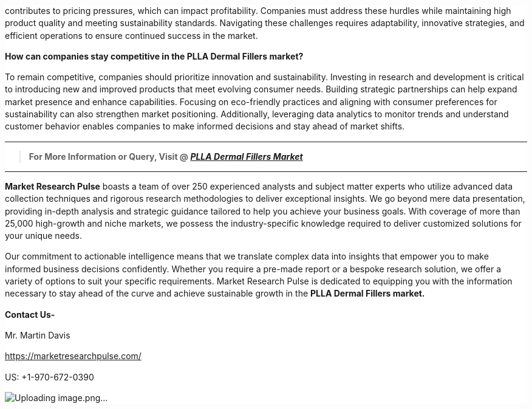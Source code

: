 contributes to pricing pressures, which can impact profitability. Companies must address these hurdles while maintaining high product quality and meeting sustainability standards. Navigating these challenges requires adaptability, innovative strategies, and efficient operations to ensure continued success in the market.</p><p><strong>How can companies stay competitive in the PLLA Dermal Fillers market?</strong></p><p>To remain competitive, companies should prioritize innovation and sustainability. Investing in research and development is critical to introducing new and improved products that meet evolving consumer needs. Building strategic partnerships can help expand market presence and enhance capabilities. Focusing on eco-friendly practices and aligning with consumer preferences for sustainability can also strengthen market positioning. Additionally, leveraging data analytics to monitor trends and understand customer behavior enables companies to make informed decisions and stay ahead of market shifts.</p><hr /><blockquote><p><strong>For More Information or Query, Visit @&nbsp;<em><a href="https://marketresearchpulse.com/report/18165/plla-dermal-fillers-market?utm_source=Linkedin&utm_medium=0114">PLLA Dermal Fillers Market</a></em></strong></p></blockquote><hr /><p><strong>Market Research Pulse</strong> boasts a team of over 250 experienced analysts and subject matter experts who utilize advanced data collection techniques and rigorous research methodologies to deliver exceptional insights. We go beyond mere data presentation, providing in-depth analysis and strategic guidance tailored to help you achieve your business goals. With coverage of more than 25,000 high-growth and niche markets, we possess the industry-specific knowledge required to deliver customized solutions for your unique needs.</p><p>Our commitment to actionable intelligence means that we translate complex data into insights that empower you to make informed business decisions confidently. Whether you require a pre-made report or a bespoke research solution, we offer a variety of options to suit your specific requirements. Market Research Pulse is dedicated to equipping you with the information necessary to stay ahead of the curve and achieve sustainable growth in the <strong>PLLA Dermal Fillers market.</strong></p><p><strong>Contact Us-</strong></p><p>Mr. Martin Davis</p><p>https://marketresearchpulse.com/</p><p>US: +1-970-672-0390</p>
![Uploading image.png…]()
